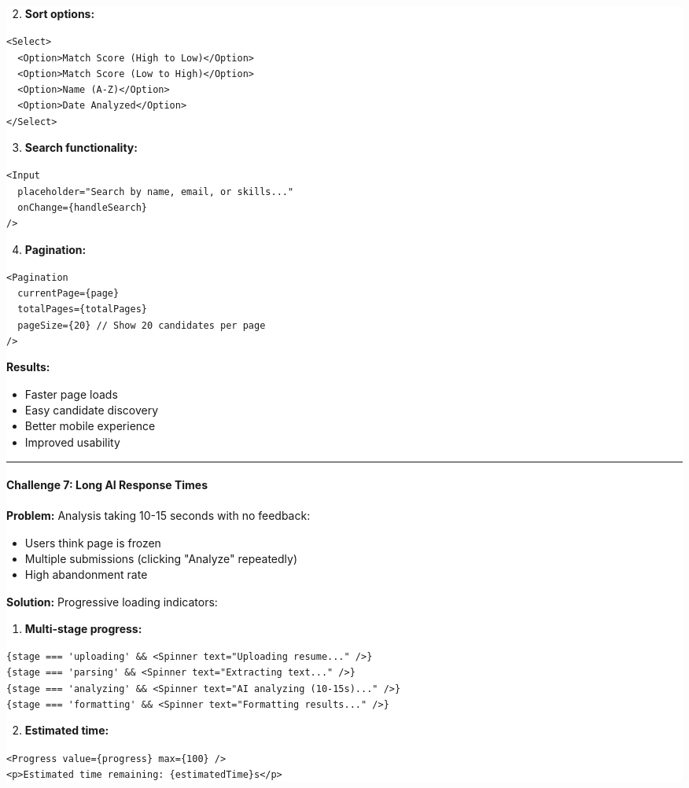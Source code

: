 2. **Sort options:**
```tsx
<Select>
  <Option>Match Score (High to Low)</Option>
  <Option>Match Score (Low to High)</Option>
  <Option>Name (A-Z)</Option>
  <Option>Date Analyzed</Option>
</Select>
```

3. **Search functionality:**
```tsx
<Input
  placeholder="Search by name, email, or skills..."
  onChange={handleSearch}
/>
```

4. **Pagination:**
```tsx
<Pagination
  currentPage={page}
  totalPages={totalPages}
  pageSize={20} // Show 20 candidates per page
/>
```

**Results:**
- Faster page loads
- Easy candidate discovery
- Better mobile experience
- Improved usability

---

#### Challenge 7: Long AI Response Times

**Problem:**
Analysis taking 10-15 seconds with no feedback:
- Users think page is frozen
- Multiple submissions (clicking "Analyze" repeatedly)
- High abandonment rate

**Solution:**
Progressive loading indicators:

1. **Multi-stage progress:**
```tsx
{stage === 'uploading' && <Spinner text="Uploading resume..." />}
{stage === 'parsing' && <Spinner text="Extracting text..." />}
{stage === 'analyzing' && <Spinner text="AI analyzing (10-15s)..." />}
{stage === 'formatting' && <Spinner text="Formatting results..." />}
```

2. **Estimated time:**
```tsx
<Progress value={progress} max={100} />
<p>Estimated time remaining: {estimatedTime}s</p>
```
